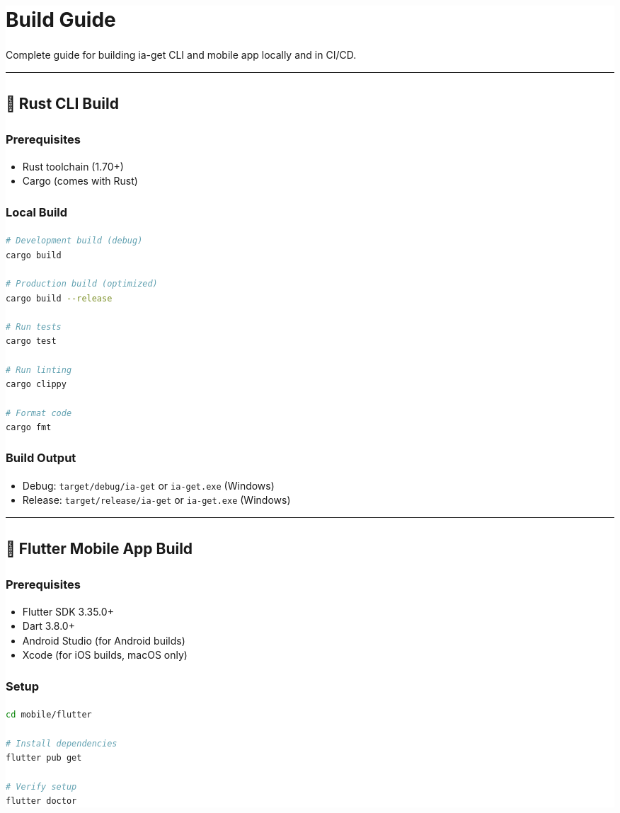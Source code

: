 # Build Guide

Complete guide for building ia-get CLI and mobile app locally and in CI/CD.

---

## 🦀 Rust CLI Build

### Prerequisites
- Rust toolchain (1.70+)
- Cargo (comes with Rust)

### Local Build

```bash
# Development build (debug)
cargo build

# Production build (optimized)
cargo build --release

# Run tests
cargo test

# Run linting
cargo clippy

# Format code
cargo fmt
```

### Build Output
- Debug: `target/debug/ia-get` or `ia-get.exe` (Windows)
- Release: `target/release/ia-get` or `ia-get.exe` (Windows)

---

## 📱 Flutter Mobile App Build

### Prerequisites
- Flutter SDK 3.35.0+
- Dart 3.8.0+
- Android Studio (for Android builds)
- Xcode (for iOS builds, macOS only)

### Setup

```bash
cd mobile/flutter

# Install dependencies
flutter pub get

# Verify setup
flutter doctor
```
